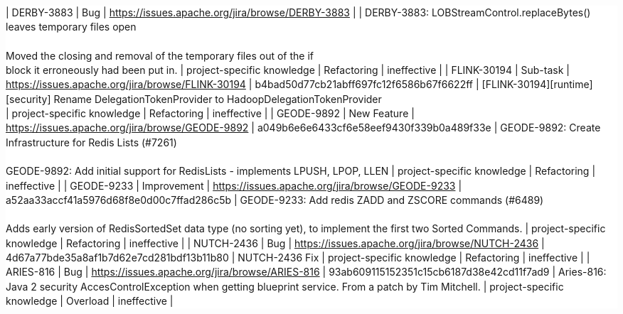 | DERBY-3883      | Bug            | https://issues.apache.org/jira/browse/DERBY-3883      |                                                                                                                                    | DERBY-3883: LOBStreamControl.replaceBytes() leaves temporary files open<br/><br/>Moved the closing and removal of the temporary files out of the if<br/>block it erroneously had been put in.                                                                                                                                                                                                                                                                                                                                                                                                                                                              | project-specific knowledge | Refactoring            | ineffective   |
| FLINK-30194     | Sub-task       | https://issues.apache.org/jira/browse/FLINK-30194     |  b4bad50d77cb21abff697fc12f6586b67f6622ff                                                                                          |  [FLINK-30194][runtime][security] Rename DelegationTokenProvider to HadoopDelegationTokenProvider<br/>                                                                                                                                                                                                                                                                                                                                                                                                                                                                                                                                                     | project-specific knowledge | Refactoring            | ineffective   |
| GEODE-9892      | New Feature    | https://issues.apache.org/jira/browse/GEODE-9892      | a049b6e6e6433cf6e58eef9430f339b0a489f33e                                                                                           | GEODE-9892: Create Infrastructure for Redis Lists (#7261)<br/><br/>GEODE-9892: Add initial support for RedisLists - implements LPUSH, LPOP, LLEN                                                                                                                                                                                                                                                                                                                                                                                                                                                                                                           | project-specific knowledge | Refactoring            | ineffective   |
| GEODE-9233      | Improvement    | https://issues.apache.org/jira/browse/GEODE-9233      | a52aa33accf41a5976d68f8e0d00c7ffad286c5b                                                                                           | GEODE-9233: Add redis ZADD and ZSCORE commands (#6489)<br/><br/>Adds early version of RedisSortedSet data type (no sorting yet), to implement the first two Sorted Commands.                                                                                                                                                                                                                                                                                                                                                                                                                                                                               | project-specific knowledge | Refactoring            | ineffective   |
| NUTCH-2436      | Bug            | https://issues.apache.org/jira/browse/NUTCH-2436      | 4d67a77bde35a8af1b7d62e7cd281bdf13b11b80                                                                                           | NUTCH-2436 Fix                                                                                                                                                                                                                                                                                                                                                                                                                                                                                                                                                                                                                                             | project-specific knowledge | Refactoring            | ineffective   |
| ARIES-816       | Bug            | https://issues.apache.org/jira/browse/ARIES-816       | 93ab609115152351c15cb6187d38e42cd11f7ad9                                                                                           | Aries-816: Java 2 security AccesControlException when getting blueprint service. From a patch by Tim Mitchell.                                                                                                                                                                                                                                                                                                                                                                                                                                                                                                                                             | project-specific knowledge | Overload               | ineffective   |